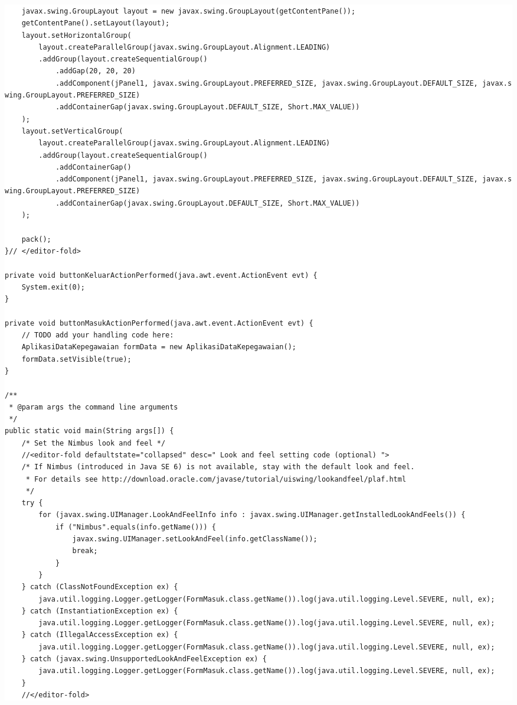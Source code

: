         javax.swing.GroupLayout layout = new javax.swing.GroupLayout(getContentPane());
        getContentPane().setLayout(layout);
        layout.setHorizontalGroup(
            layout.createParallelGroup(javax.swing.GroupLayout.Alignment.LEADING)
            .addGroup(layout.createSequentialGroup()
                .addGap(20, 20, 20)
                .addComponent(jPanel1, javax.swing.GroupLayout.PREFERRED_SIZE, javax.swing.GroupLayout.DEFAULT_SIZE, javax.swing.GroupLayout.PREFERRED_SIZE)
                .addContainerGap(javax.swing.GroupLayout.DEFAULT_SIZE, Short.MAX_VALUE))
        );
        layout.setVerticalGroup(
            layout.createParallelGroup(javax.swing.GroupLayout.Alignment.LEADING)
            .addGroup(layout.createSequentialGroup()
                .addContainerGap()
                .addComponent(jPanel1, javax.swing.GroupLayout.PREFERRED_SIZE, javax.swing.GroupLayout.DEFAULT_SIZE, javax.swing.GroupLayout.PREFERRED_SIZE)
                .addContainerGap(javax.swing.GroupLayout.DEFAULT_SIZE, Short.MAX_VALUE))
        );

        pack();
    }// </editor-fold>                        

    private void buttonKeluarActionPerformed(java.awt.event.ActionEvent evt) {                                             
        System.exit(0);
    }                                            

    private void buttonMasukActionPerformed(java.awt.event.ActionEvent evt) {                                            
        // TODO add your handling code here:
        AplikasiDataKepegawaian formData = new AplikasiDataKepegawaian();
        formData.setVisible(true);
    }                                           

    /**
     * @param args the command line arguments
     */
    public static void main(String args[]) {
        /* Set the Nimbus look and feel */
        //<editor-fold defaultstate="collapsed" desc=" Look and feel setting code (optional) ">
        /* If Nimbus (introduced in Java SE 6) is not available, stay with the default look and feel.
         * For details see http://download.oracle.com/javase/tutorial/uiswing/lookandfeel/plaf.html 
         */
        try {
            for (javax.swing.UIManager.LookAndFeelInfo info : javax.swing.UIManager.getInstalledLookAndFeels()) {
                if ("Nimbus".equals(info.getName())) {
                    javax.swing.UIManager.setLookAndFeel(info.getClassName());
                    break;
                }
            }
        } catch (ClassNotFoundException ex) {
            java.util.logging.Logger.getLogger(FormMasuk.class.getName()).log(java.util.logging.Level.SEVERE, null, ex);
        } catch (InstantiationException ex) {
            java.util.logging.Logger.getLogger(FormMasuk.class.getName()).log(java.util.logging.Level.SEVERE, null, ex);
        } catch (IllegalAccessException ex) {
            java.util.logging.Logger.getLogger(FormMasuk.class.getName()).log(java.util.logging.Level.SEVERE, null, ex);
        } catch (javax.swing.UnsupportedLookAndFeelException ex) {
            java.util.logging.Logger.getLogger(FormMasuk.class.getName()).log(java.util.logging.Level.SEVERE, null, ex);
        }
        //</editor-fold>
